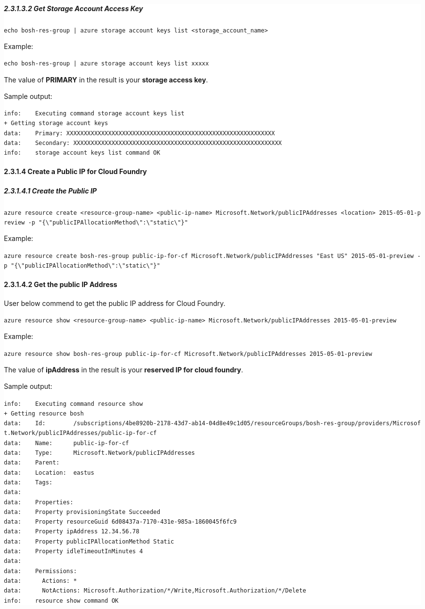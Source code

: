 ##### 2.3.1.3.2	Get Storage Account Access Key #####

	echo bosh-res-group | azure storage account keys list <storage_account_name>

Example:

	echo bosh-res-group | azure storage account keys list xxxxx


The value of **PRIMARY** in the result is your **storage access key**.

Sample output:

	info:    Executing command storage account keys list
	+ Getting storage account keys
	data:    Primary: XXXXXXXXXXXXXXXXXXXXXXXXXXXXXXXXXXXXXXXXXXXXXXXXXXXXXXXXXXXX
	data:    Secondary: XXXXXXXXXXXXXXXXXXXXXXXXXXXXXXXXXXXXXXXXXXXXXXXXXXXXXXXXXXXX
	info:    storage account keys list command OK

#### 2.3.1.4	Create a Public IP for Cloud Foundry ####

##### 2.3.1.4.1	Create the Public IP #####

	azure resource create <resource-group-name> <public-ip-name> Microsoft.Network/publicIPAddresses <location> 2015-05-01-preview -p "{\"publicIPAllocationMethod\":\"static\"}" 

Example:

	azure resource create bosh-res-group public-ip-for-cf Microsoft.Network/publicIPAddresses "East US" 2015-05-01-preview -p "{\"publicIPAllocationMethod\":\"static\"}" 
 

#### 2.3.1.4.2	Get the public IP Address ####

User below commend to get the public IP address for Cloud Foundry.

	azure resource show <resource-group-name> <public-ip-name> Microsoft.Network/publicIPAddresses 2015-05-01-preview

Example:

	azure resource show bosh-res-group public-ip-for-cf Microsoft.Network/publicIPAddresses 2015-05-01-preview


The value of **ipAddress** in the result is your **reserved IP for cloud foundry**.

Sample output:

	info:    Executing command resource show
	+ Getting resource bosh
	data:    Id:        /subscriptions/4be8920b-2178-43d7-ab14-04d8e49c1d05/resourceGroups/bosh-res-group/providers/Microsoft.Network/publicIPAddresses/public-ip-for-cf
	data:    Name:      public-ip-for-cf
	data:    Type:      Microsoft.Network/publicIPAddresses
	data:    Parent:
	data:    Location:  eastus
	data:    Tags:
	data:
	data:    Properties:
	data:    Property provisioningState Succeeded
	data:    Property resourceGuid 6d08437a-7170-431e-985a-1860045f6fc9
	data:    Property ipAddress 12.34.56.78
	data:    Property publicIPAllocationMethod Static
	data:    Property idleTimeoutInMinutes 4
	data:
	data:    Permissions:
	data:      Actions: *
	data:      NotActions: Microsoft.Authorization/*/Write,Microsoft.Authorization/*/Delete
	info:    resource show command OK
